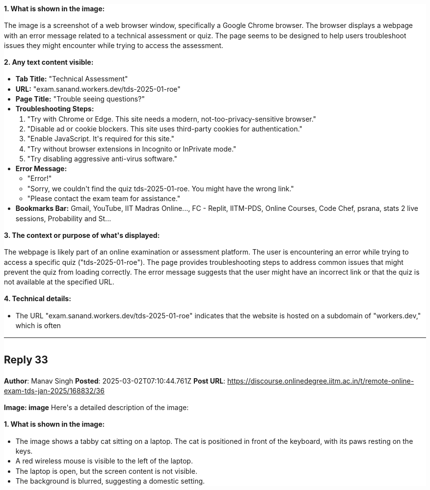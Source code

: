 **1. What is shown in the image:**

The image is a screenshot of a web browser window, specifically a Google Chrome browser. The browser displays a webpage with an error message related to a technical assessment or quiz. The page seems to be designed to help users troubleshoot issues they might encounter while trying to access the assessment.

**2. Any text content visible:**

*   **Tab Title:** "Technical Assessment"
*   **URL:** "exam.sanand.workers.dev/tds-2025-01-roe"
*   **Page Title:** "Trouble seeing questions?"
*   **Troubleshooting Steps:**
    1.  "Try with Chrome or Edge. This site needs a modern, not-too-privacy-sensitive browser."
    2.  "Disable ad or cookie blockers. This site uses third-party cookies for authentication."
    3.  "Enable JavaScript. It's required for this site."
    4.  "Try without browser extensions in Incognito or InPrivate mode."
    5.  "Try disabling aggressive anti-virus software."
*   **Error Message:**
    *   "Error!"
    *   "Sorry, we couldn't find the quiz tds-2025-01-roe. You might have the wrong link."
    *   "Please contact the exam team for assistance."
*   **Bookmarks Bar:** Gmail, YouTube, IIT Madras Online..., FC - Replit, IITM-PDS, Online Courses, Code Chef, psrana, stats 2 live sessions, Probability and St...

**3. The context or purpose of what's displayed:**

The webpage is likely part of an online examination or assessment platform. The user is encountering an error while trying to access a specific quiz ("tds-2025-01-roe"). The page provides troubleshooting steps to address common issues that might prevent the quiz from loading correctly. The error message suggests that the user might have an incorrect link or that the quiz is not available at the specified URL.

**4. Technical details:**

*   The URL "exam.sanand.workers.dev/tds-2025-01-roe" indicates that the website is hosted on a subdomain of "workers.dev," which is often

---

## Reply 33
**Author**: Manav Singh
**Posted**: 2025-03-02T07:10:44.761Z
**Post URL**: https://discourse.onlinedegree.iitm.ac.in/t/remote-online-exam-tds-jan-2025/168832/36

**Image: image**
Here's a detailed description of the image:

**1. What is shown in the image:**

*   The image shows a tabby cat sitting on a laptop. The cat is positioned in front of the keyboard, with its paws resting on the keys.
*   A red wireless mouse is visible to the left of the laptop.
*   The laptop is open, but the screen content is not visible.
*   The background is blurred, suggesting a domestic setting.
